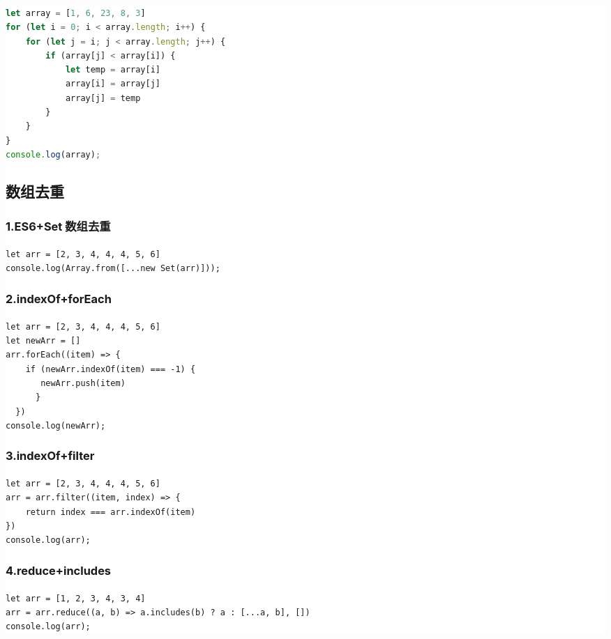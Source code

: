 ```javascript
let array = [1, 6, 23, 8, 3]
for (let i = 0; i < array.length; i++) {
    for (let j = i; j < array.length; j++) {
        if (array[j] < array[i]) {
            let temp = array[i]
            array[i] = array[j]
            array[j] = temp
        }
    }
}
console.log(array);
```

## 数组去重

### 1.ES6+Set 数组去重

```
let arr = [2, 3, 4, 4, 4, 5, 6]
console.log(Array.from([...new Set(arr)]));
```

### 2.indexOf+forEach

```
let arr = [2, 3, 4, 4, 4, 5, 6]
let newArr = []
arr.forEach((item) => {
    if (newArr.indexOf(item) === -1) {
       newArr.push(item)
      }
  })
console.log(newArr);
```

### 3.indexOf+filter

```
let arr = [2, 3, 4, 4, 4, 5, 6]
arr = arr.filter((item, index) => {
    return index === arr.indexOf(item)
})
console.log(arr);
```

### 4.reduce+includes

```
let arr = [1, 2, 3, 4, 3, 4]
arr = arr.reduce((a, b) => a.includes(b) ? a : [...a, b], [])
console.log(arr);
```

